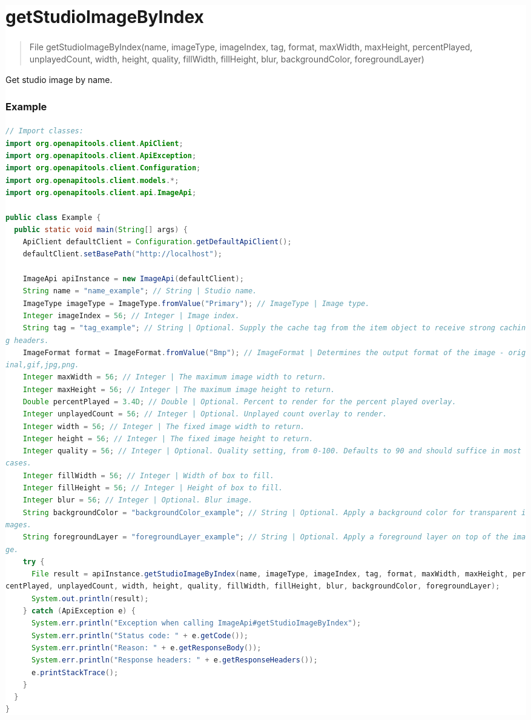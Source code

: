 <a id="getStudioImageByIndex"></a>
# **getStudioImageByIndex**
> File getStudioImageByIndex(name, imageType, imageIndex, tag, format, maxWidth, maxHeight, percentPlayed, unplayedCount, width, height, quality, fillWidth, fillHeight, blur, backgroundColor, foregroundLayer)

Get studio image by name.

### Example
```java
// Import classes:
import org.openapitools.client.ApiClient;
import org.openapitools.client.ApiException;
import org.openapitools.client.Configuration;
import org.openapitools.client.models.*;
import org.openapitools.client.api.ImageApi;

public class Example {
  public static void main(String[] args) {
    ApiClient defaultClient = Configuration.getDefaultApiClient();
    defaultClient.setBasePath("http://localhost");

    ImageApi apiInstance = new ImageApi(defaultClient);
    String name = "name_example"; // String | Studio name.
    ImageType imageType = ImageType.fromValue("Primary"); // ImageType | Image type.
    Integer imageIndex = 56; // Integer | Image index.
    String tag = "tag_example"; // String | Optional. Supply the cache tag from the item object to receive strong caching headers.
    ImageFormat format = ImageFormat.fromValue("Bmp"); // ImageFormat | Determines the output format of the image - original,gif,jpg,png.
    Integer maxWidth = 56; // Integer | The maximum image width to return.
    Integer maxHeight = 56; // Integer | The maximum image height to return.
    Double percentPlayed = 3.4D; // Double | Optional. Percent to render for the percent played overlay.
    Integer unplayedCount = 56; // Integer | Optional. Unplayed count overlay to render.
    Integer width = 56; // Integer | The fixed image width to return.
    Integer height = 56; // Integer | The fixed image height to return.
    Integer quality = 56; // Integer | Optional. Quality setting, from 0-100. Defaults to 90 and should suffice in most cases.
    Integer fillWidth = 56; // Integer | Width of box to fill.
    Integer fillHeight = 56; // Integer | Height of box to fill.
    Integer blur = 56; // Integer | Optional. Blur image.
    String backgroundColor = "backgroundColor_example"; // String | Optional. Apply a background color for transparent images.
    String foregroundLayer = "foregroundLayer_example"; // String | Optional. Apply a foreground layer on top of the image.
    try {
      File result = apiInstance.getStudioImageByIndex(name, imageType, imageIndex, tag, format, maxWidth, maxHeight, percentPlayed, unplayedCount, width, height, quality, fillWidth, fillHeight, blur, backgroundColor, foregroundLayer);
      System.out.println(result);
    } catch (ApiException e) {
      System.err.println("Exception when calling ImageApi#getStudioImageByIndex");
      System.err.println("Status code: " + e.getCode());
      System.err.println("Reason: " + e.getResponseBody());
      System.err.println("Response headers: " + e.getResponseHeaders());
      e.printStackTrace();
    }
  }
}
```
